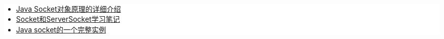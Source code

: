 
* [Java Socket对象原理的详细介绍][Java Socket对象原理的详细介绍]
* [Socket和ServerSocket学习笔记][Socket和ServerSocket学习笔记]
* [Java socket的一个完整实例][Java socket的一个完整实例]











[NingG]:    http://ningg.github.com  "NingG"



[Java Socket对象原理的详细介绍]:				http://developer.51cto.com/art/201003/189764.htm
[Socket和ServerSocket学习笔记]:					http://www.cnblogs.com/rond/p/3565113.html
[Java socket的一个完整实例]:					http://blog.csdn.net/karem/article/details/4639039





